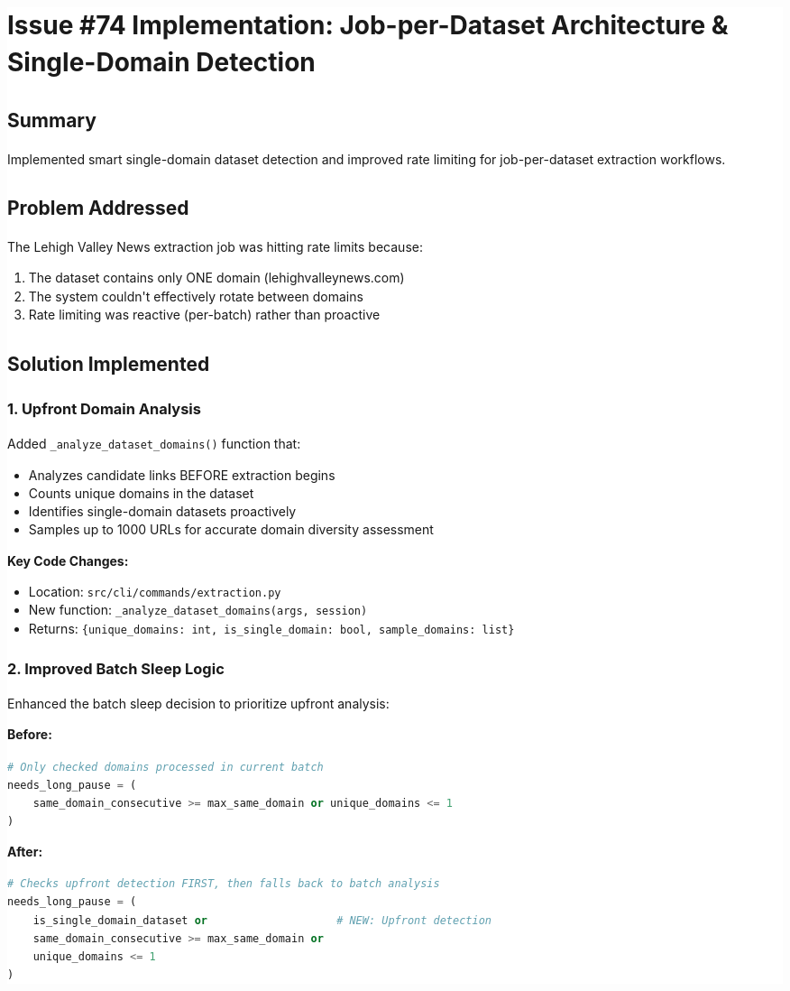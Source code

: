 # Issue #74 Implementation: Job-per-Dataset Architecture & Single-Domain Detection

## Summary

Implemented smart single-domain dataset detection and improved rate limiting for job-per-dataset extraction workflows.

## Problem Addressed

The Lehigh Valley News extraction job was hitting rate limits because:
1. The dataset contains only ONE domain (lehighvalleynews.com)
2. The system couldn't effectively rotate between domains
3. Rate limiting was reactive (per-batch) rather than proactive

## Solution Implemented

### 1. Upfront Domain Analysis

Added `_analyze_dataset_domains()` function that:
- Analyzes candidate links BEFORE extraction begins
- Counts unique domains in the dataset
- Identifies single-domain datasets proactively
- Samples up to 1000 URLs for accurate domain diversity assessment

**Key Code Changes:**
- Location: `src/cli/commands/extraction.py`
- New function: `_analyze_dataset_domains(args, session)`
- Returns: `{unique_domains: int, is_single_domain: bool, sample_domains: list}`

### 2. Improved Batch Sleep Logic

Enhanced the batch sleep decision to prioritize upfront analysis:

**Before:**
```python
# Only checked domains processed in current batch
needs_long_pause = (
    same_domain_consecutive >= max_same_domain or unique_domains <= 1
)
```

**After:**
```python
# Checks upfront detection FIRST, then falls back to batch analysis
needs_long_pause = (
    is_single_domain_dataset or                    # NEW: Upfront detection
    same_domain_consecutive >= max_same_domain or 
    unique_domains <= 1
)
```
